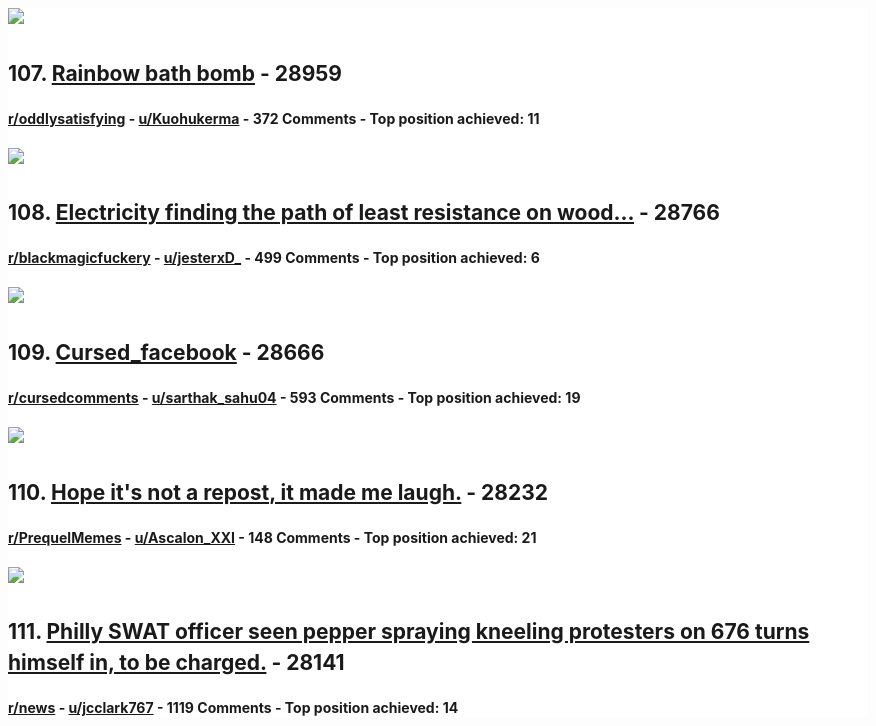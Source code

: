 <a href="https://gfycat.com/seriousangelicarmedcrab"><img src="https://b.thumbs.redditmedia.com/9OdCwlvoMNx0bdHhO0k0eWAdMCn_Gas6XVm9Ozcpmvw.jpg"></img></a>

## 107. [Rainbow bath bomb](http://reddit.com/r/oddlysatisfying/comments/hvrvrl/rainbow_bath_bomb/) - 28959
#### [r/oddlysatisfying](http://reddit.com/r/oddlysatisfying) - [u/Kuohukerma](http://reddit.com/u/Kuohukerma) - 372 Comments - Top position achieved: 11

<a href="https://gfycat.com/neighboringjauntyaustralianfreshwatercrocodile"><img src="https://b.thumbs.redditmedia.com/_CpqxqCfOnvqBdUsFXm72H6QdKQ0gaEDVp16zbH2H8g.jpg"></img></a>

## 108. [Electricity finding the path of least resistance on wood...](http://reddit.com/r/blackmagicfuckery/comments/hvrv94/electricity_finding_the_path_of_least_resistance/) - 28766
#### [r/blackmagicfuckery](http://reddit.com/r/blackmagicfuckery) - [u/jesterxD_](http://reddit.com/u/jesterxD_) - 499 Comments - Top position achieved: 6

<a href="https://v.redd.it/sqvntjynydc51"><img src="https://b.thumbs.redditmedia.com/zJXg5109Ua064b0BfjJF0ZK19KoQSyZtAapGC49T--o.jpg"></img></a>

## 109. [Cursed_facebook](http://reddit.com/r/cursedcomments/comments/hvrfen/cursed_facebook/) - 28666
#### [r/cursedcomments](http://reddit.com/r/cursedcomments) - [u/sarthak_sahu04](http://reddit.com/u/sarthak_sahu04) - 593 Comments - Top position achieved: 19

<a href="https://i.redd.it/yba694o6zdc51.jpg"><img src="https://b.thumbs.redditmedia.com/GNkEiWgTUXNLWESMOaA0Uc00Q4A2QvJnlBU-2o4o5PY.jpg"></img></a>

## 110. [Hope it's not a repost, it made me laugh.](http://reddit.com/r/PrequelMemes/comments/hvkmeh/hope_its_not_a_repost_it_made_me_laugh/) - 28232
#### [r/PrequelMemes](http://reddit.com/r/PrequelMemes) - [u/Ascalon_XXI](http://reddit.com/u/Ascalon_XXI) - 148 Comments - Top position achieved: 21

<a href="https://i.redd.it/4y5tvr3hcbc51.jpg"><img src="https://b.thumbs.redditmedia.com/kwCwLeSACCWaH-_clIhlPVm2ZMTShWZaAYPuSG6DkVk.jpg"></img></a>

## 111. [Philly SWAT officer seen pepper spraying kneeling protesters on 676 turns himself in, to be charged.](http://reddit.com/r/news/comments/hvui1j/philly_swat_officer_seen_pepper_spraying_kneeling/) - 28141
#### [r/news](http://reddit.com/r/news) - [u/jcclark767](http://reddit.com/u/jcclark767) - 1119 Comments - Top position achieved: 14
